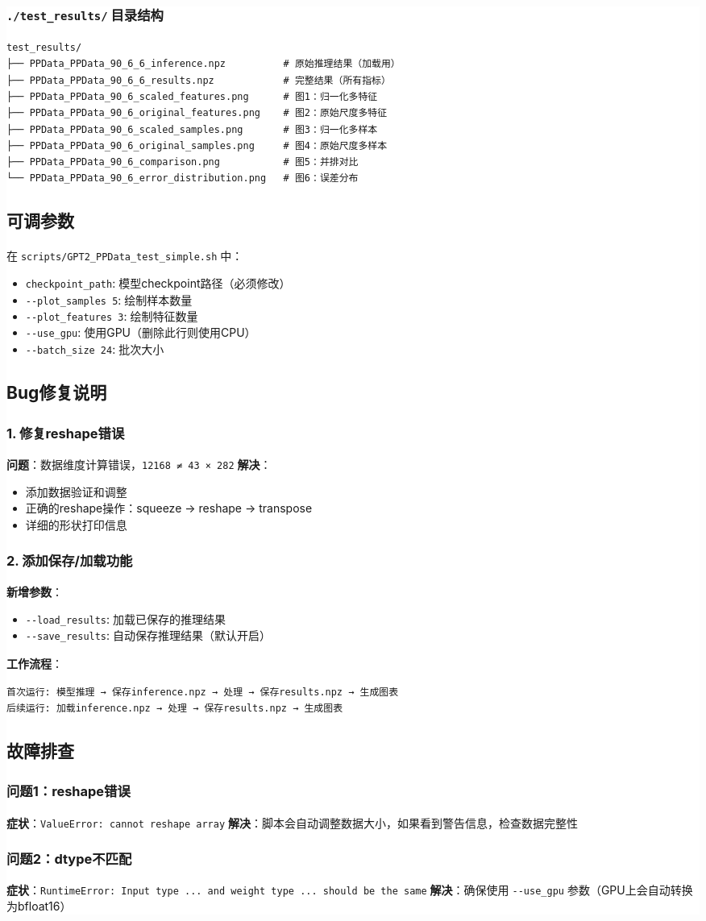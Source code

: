 ### `./test_results/` 目录结构

```
test_results/
├── PPData_PPData_90_6_6_inference.npz          # 原始推理结果（加载用）
├── PPData_PPData_90_6_6_results.npz            # 完整结果（所有指标）
├── PPData_PPData_90_6_scaled_features.png      # 图1：归一化多特征
├── PPData_PPData_90_6_original_features.png    # 图2：原始尺度多特征
├── PPData_PPData_90_6_scaled_samples.png       # 图3：归一化多样本
├── PPData_PPData_90_6_original_samples.png     # 图4：原始尺度多样本
├── PPData_PPData_90_6_comparison.png           # 图5：并排对比
└── PPData_PPData_90_6_error_distribution.png   # 图6：误差分布
```

## 可调参数

在 `scripts/GPT2_PPData_test_simple.sh` 中：

- `checkpoint_path`: 模型checkpoint路径（必须修改）
- `--plot_samples 5`: 绘制样本数量
- `--plot_features 3`: 绘制特征数量
- `--use_gpu`: 使用GPU（删除此行则使用CPU）
- `--batch_size 24`: 批次大小

## Bug修复说明

### 1. 修复reshape错误
**问题**：数据维度计算错误，`12168 ≠ 43 × 282`
**解决**：
- 添加数据验证和调整
- 正确的reshape操作：squeeze → reshape → transpose
- 详细的形状打印信息

### 2. 添加保存/加载功能
**新增参数**：
- `--load_results`: 加载已保存的推理结果
- `--save_results`: 自动保存推理结果（默认开启）

**工作流程**：
```
首次运行: 模型推理 → 保存inference.npz → 处理 → 保存results.npz → 生成图表
后续运行: 加载inference.npz → 处理 → 保存results.npz → 生成图表
```

## 故障排查

### 问题1：reshape错误
**症状**：`ValueError: cannot reshape array`
**解决**：脚本会自动调整数据大小，如果看到警告信息，检查数据完整性

### 问题2：dtype不匹配
**症状**：`RuntimeError: Input type ... and weight type ... should be the same`
**解决**：确保使用 `--use_gpu` 参数（GPU上会自动转换为bfloat16）
